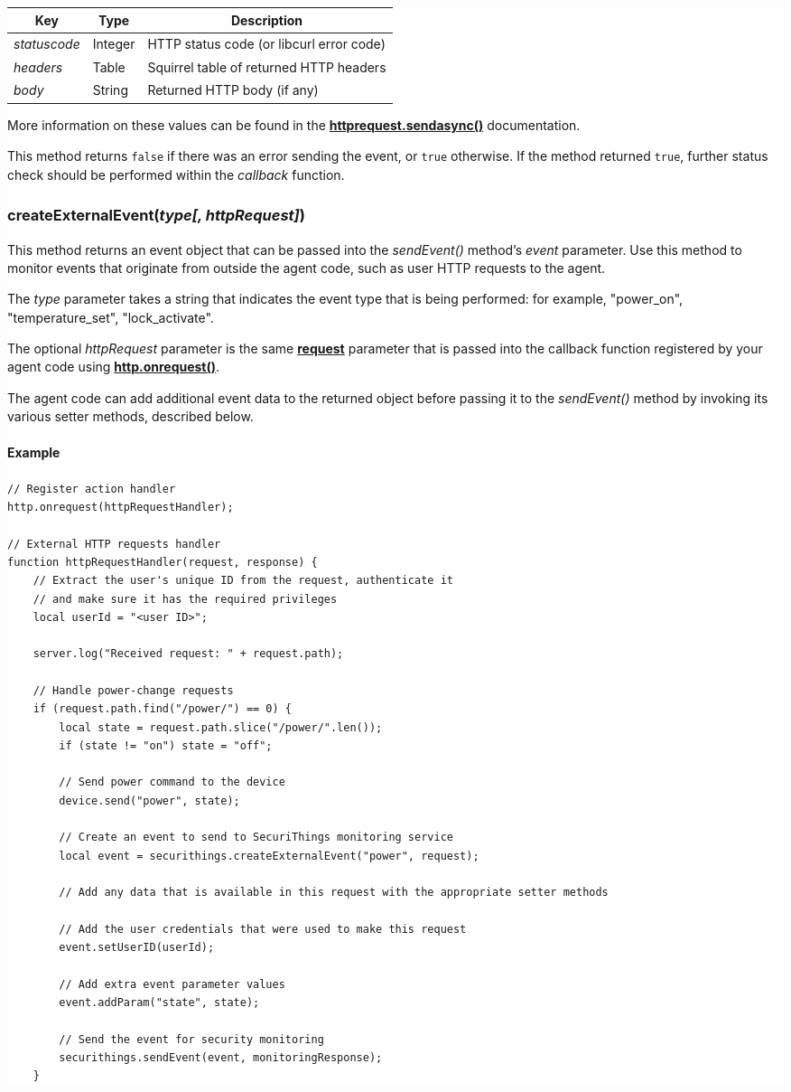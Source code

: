 | Key  | Type | Description |
| ---- | ---- | ---- |
| *statuscode* | Integer | HTTP status code (or libcurl error code) |
| *headers* | Table | Squirrel table of returned HTTP headers |
| *body* | String | Returned HTTP body (if any) |

More information on these values can be found in the [**httprequest.sendasync()**](https://developer.electricimp.com/api/httprequest/sendasync/) documentation.

This method returns `false` if there was an error sending the event, or `true` otherwise. If the method returned `true`, further status check should be performed within the *callback* function.

### createExternalEvent(*type[, httpRequest]*)

This method returns an event object that can be passed into the *sendEvent()* method’s *event* parameter. Use this method to monitor events that originate from outside the agent code, such as user HTTP requests to the agent.

The *type* parameter takes a string that indicates the event type that is being performed: for example, "power_on", "temperature_set", "lock_activate".

The optional *httpRequest* parameter is the same [**request**](https://developer.electricimp.com/api/httphandler/) parameter that is passed into the callback function registered by your agent code using [**http.onrequest()**](https://developer.electricimp.com/api/http/onrequest/).

The agent code can add additional event data to the returned object before passing it to the *sendEvent()* method by invoking its various setter methods, described below.

#### Example

```squirrel
// Register action handler
http.onrequest(httpRequestHandler);

// External HTTP requests handler
function httpRequestHandler(request, response) {
    // Extract the user's unique ID from the request, authenticate it 
    // and make sure it has the required privileges
    local userId = "<user ID>";

    server.log("Received request: " + request.path);

    // Handle power-change requests
    if (request.path.find("/power/") == 0) {
        local state = request.path.slice("/power/".len());
        if (state != "on") state = "off";

        // Send power command to the device
        device.send("power", state);

        // Create an event to send to SecuriThings monitoring service
        local event = securithings.createExternalEvent("power", request);

        // Add any data that is available in this request with the appropriate setter methods

        // Add the user credentials that were used to make this request
        event.setUserID(userId);

        // Add extra event parameter values
        event.addParam("state", state);

        // Send the event for security monitoring
        securithings.sendEvent(event, monitoringResponse);
    }

```